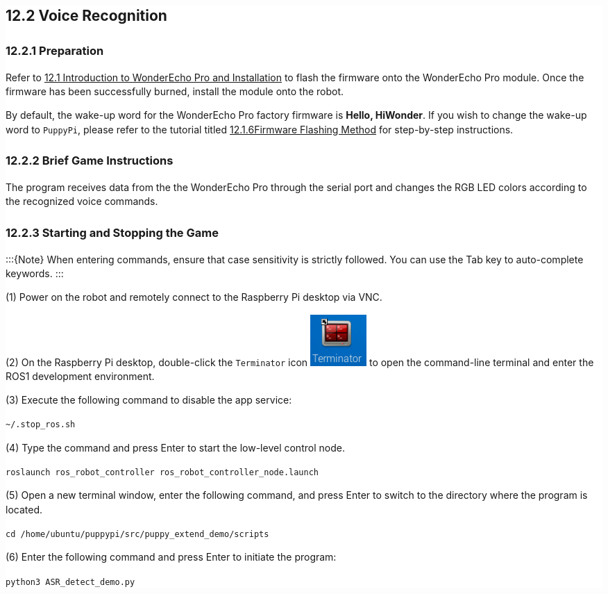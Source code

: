 ## 12.2 Voice Recognition

### 12.2.1 Preparation

Refer to [12.1 Introduction to WonderEcho Pro and Installation](#anchor_12_1) to flash the firmware onto the WonderEcho Pro module. Once the firmware has been successfully burned, install the module onto the robot.

By default, the wake-up word for the WonderEcho Pro factory firmware is **Hello, HiWonder**. If you wish to change the wake-up word to `PuppyPi`, please refer to the tutorial titled [12.1.6Firmware Flashing Method](#anchor_12_1_6) for step-by-step instructions.

### 12.2.2 Brief Game Instructions

The program receives data from the the WonderEcho Pro through the serial port and changes the RGB LED colors according to the recognized voice commands.

### 12.2.3 Starting and Stopping the Game

:::{Note}
When entering commands, ensure that case sensitivity is strictly followed. You can use the Tab key to auto-complete keywords.
:::

(1) Power on the robot and remotely connect to the Raspberry Pi desktop via VNC.

(2) On the Raspberry Pi desktop, double-click the `Terminator` icon <img src="../_static/media/chapter_12/section_2/image3.png" /> to open the command-line terminal and enter the ROS1 development environment.

(3) Execute the following command to disable the app service:

```
~/.stop_ros.sh
```

(4) Type the command and press Enter to start the low-level control node.

```
roslaunch ros_robot_controller ros_robot_controller_node.launch
```

(5) Open a new terminal window, enter the following command, and press Enter to switch to the directory where the program is located.

```
cd /home/ubuntu/puppypi/src/puppy_extend_demo/scripts
```

(6) Enter the following command and press Enter to initiate the program:

```
python3 ASR_detect_demo.py
```
